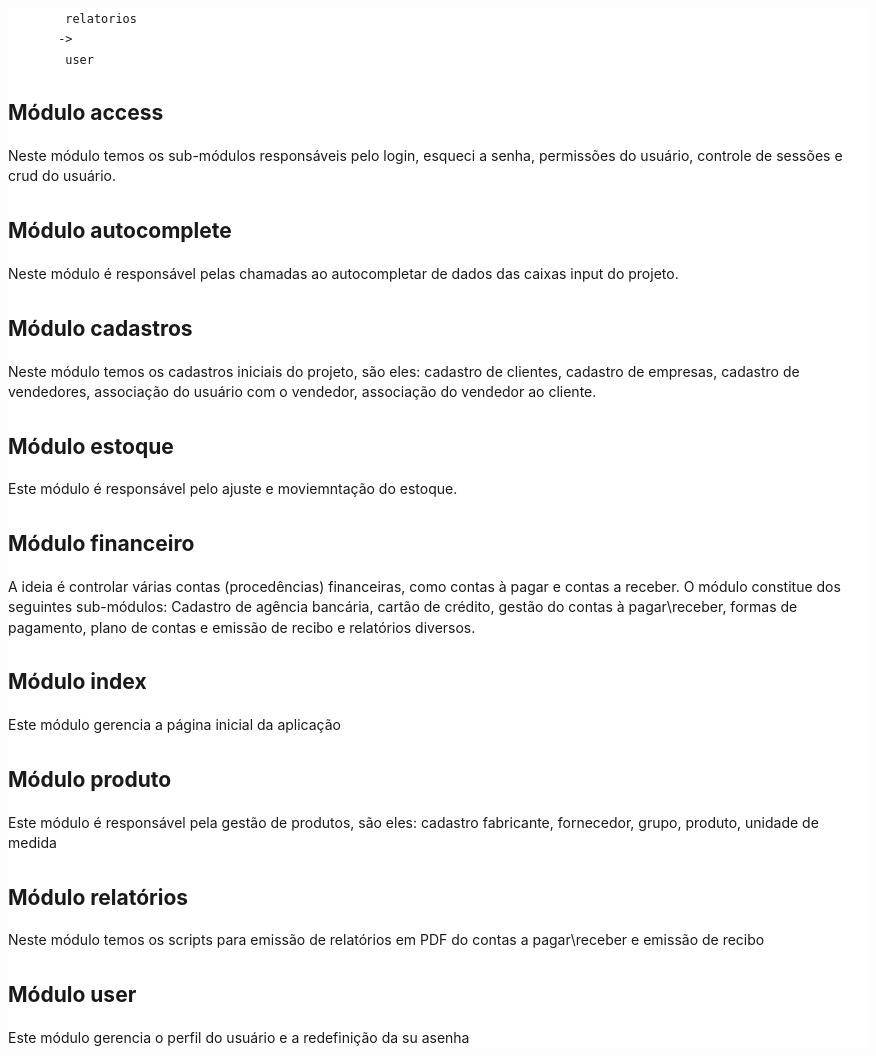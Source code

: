             relatorios
           ->
            user


## Módulo access

Neste módulo temos os sub-módulos responsáveis pelo login, esqueci a senha, permissões do usuário, controle de sessões e crud do usuário.

## Módulo autocomplete

Neste módulo é responsável pelas chamadas ao autocompletar de dados das caixas input do projeto.

## Módulo cadastros

Neste módulo temos os cadastros iniciais do projeto, são eles:
cadastro de clientes, cadastro de empresas, cadastro de vendedores, associação do usuário com o vendedor, associação do vendedor ao cliente.

## Módulo estoque

Este módulo é responsável pelo ajuste e moviemntação do estoque.

## Módulo financeiro

A ideia é controlar várias contas (procedências) financeiras, como contas à pagar e contas a receber.
O módulo constitue dos seguintes sub-módulos:
Cadastro de agência bancária, cartão de crédito, gestão do contas à pagar\receber, formas de pagamento, plano de contas e emissão de recibo e relatórios diversos.

## Módulo index

Este módulo gerencia a página inicial da aplicação

## Módulo produto

Este módulo é responsável pela gestão de produtos, são eles:
cadastro fabricante, fornecedor, grupo, produto, unidade de medida

## Módulo relatórios

Neste módulo temos os scripts para emissão de relatórios em PDF do contas a pagar\receber e emissão de recibo

## Módulo user

Este módulo gerencia o perfil do usuário e a redefinição da su asenha

